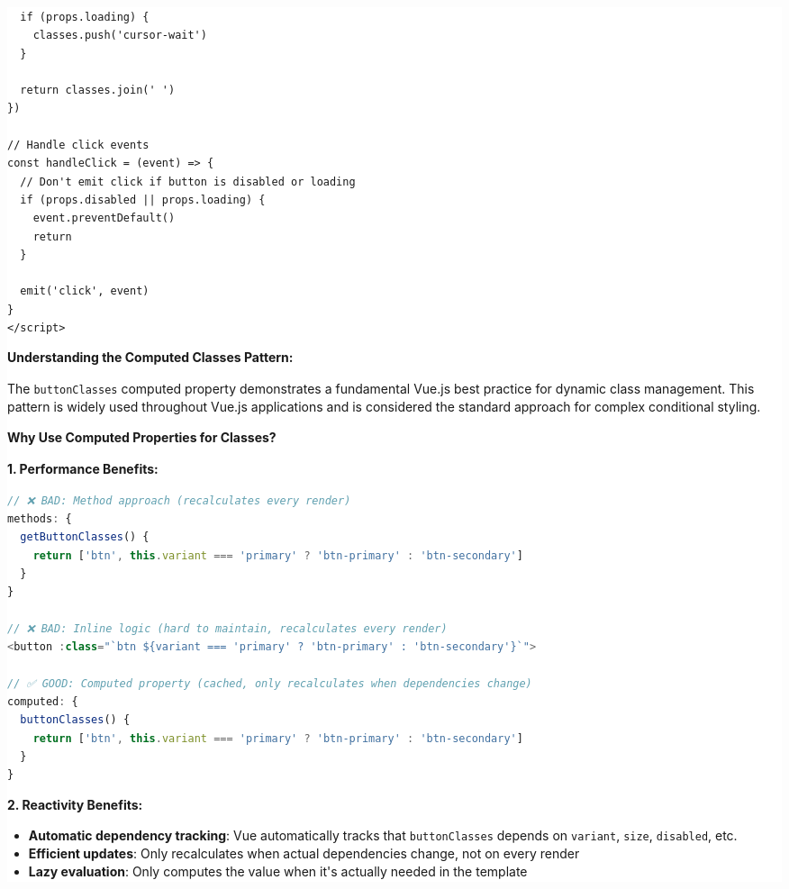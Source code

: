 ```vue
  if (props.loading) {
    classes.push('cursor-wait')
  }
  
  return classes.join(' ')
})

// Handle click events
const handleClick = (event) => {
  // Don't emit click if button is disabled or loading
  if (props.disabled || props.loading) {
    event.preventDefault()
    return
  }
  
  emit('click', event)
}
</script>
```

**Understanding the Computed Classes Pattern:**

The `buttonClasses` computed property demonstrates a fundamental Vue.js best practice for dynamic class management. This pattern is widely used throughout Vue.js applications and is considered the standard approach for complex conditional styling.

**Why Use Computed Properties for Classes?**

**1. Performance Benefits:**
```javascript
// ❌ BAD: Method approach (recalculates every render)
methods: {
  getButtonClasses() {
    return ['btn', this.variant === 'primary' ? 'btn-primary' : 'btn-secondary']
  }
}

// ❌ BAD: Inline logic (hard to maintain, recalculates every render)
<button :class="`btn ${variant === 'primary' ? 'btn-primary' : 'btn-secondary'}`">

// ✅ GOOD: Computed property (cached, only recalculates when dependencies change)
computed: {
  buttonClasses() {
    return ['btn', this.variant === 'primary' ? 'btn-primary' : 'btn-secondary']
  }
}
```

**2. Reactivity Benefits:**
- **Automatic dependency tracking**: Vue automatically tracks that `buttonClasses` depends on `variant`, `size`, `disabled`, etc.
- **Efficient updates**: Only recalculates when actual dependencies change, not on every render
- **Lazy evaluation**: Only computes the value when it's actually needed in the template
